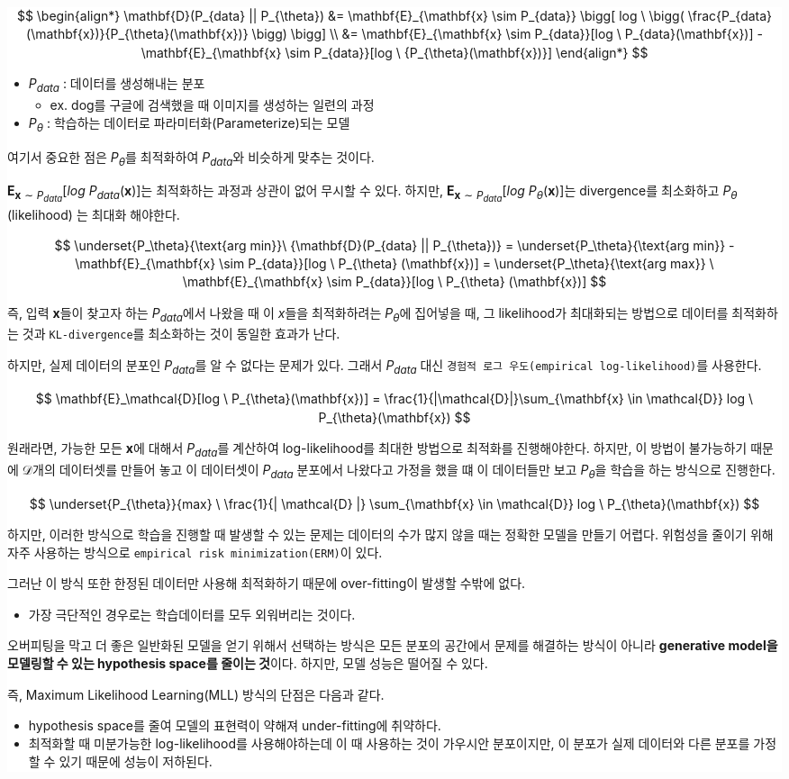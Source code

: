 $$
\begin{align*}
\mathbf{D}(P_{data} || P_{\theta}) &= \mathbf{E}_{\mathbf{x} \sim P_{data}} \bigg[ log \ \bigg( \frac{P_{data}(\mathbf{x})}{P_{\theta}(\mathbf{x})} \bigg) \bigg] \\
&= \mathbf{E}_{\mathbf{x} \sim P_{data}}[log \ P_{data}(\mathbf{x})] - \mathbf{E}_{\mathbf{x} \sim P_{data}}[log \ {P_{\theta}(\mathbf{x})}]
\end{align*}
$$

- $P_{data}$ : 데이터를 생성해내는 분포
    - ex. dog를 구글에 검색했을 때 이미지를 생성하는 일련의 과정
- $P_{\theta}$ : 학습하는 데이터로 파라미터화(Parameterize)되는 모델

여기서 중요한 점은 $P_{\theta}$를 최적화하여 $P_{data}$와 비슷하게 맞추는 것이다. 

$\mathbf{E}_ {\mathbf{x} \sim P_{data}}[log \ P_{data}(\mathbf{x})]$는 최적화하는 과정과 상관이 없어 무시할 수 있다. 하지만, $\mathbf{E}_ {\mathbf{x} \sim P_{data}}[log \ {P_{\theta}(\mathbf{x})}]$는 divergence를 최소화하고 $P_{\theta}$ (likelihood) 는 최대화 해야한다.

$$
\underset{P_\theta}{\text{arg min}}\ {\mathbf{D}(P_{data} || P_{\theta})} = \underset{P_\theta}{\text{arg min}} - \mathbf{E}_{\mathbf{x} \sim P_{data}}[log \ P_{\theta} (\mathbf{x})] = \underset{P_\theta}{\text{arg max}} \ \mathbf{E}_{\mathbf{x} \sim P_{data}}[log \ P_{\theta} (\mathbf{x})]
$$

즉, 입력 $\mathbf{x}$들이 찾고자 하는 $P_{data}$에서 나왔을 때 이 $x$들을 최적화하려는 $P_{\theta}$에 집어넣을 때, 그 likelihood가 최대화되는 방법으로 데이터를 최적화하는 것과 `KL-divergence`를 최소화하는 것이 동일한 효과가 난다.

하지만, 실제 데이터의 분포인 $P_{data}$를 알 수 없다는 문제가 있다. 그래서 $P_{data}$ 대신 `경험적 로그 우도(empirical log-likelihood)`를 사용한다.

$$
\mathbf{E}_\mathcal{D}[log \ P_{\theta}(\mathbf{x})] = \frac{1}{|\mathcal{D}|}\sum_{\mathbf{x} \in \mathcal{D}} log \ P_{\theta}(\mathbf{x})
$$

원래라면, 가능한 모든 $\mathbf{x}$에 대해서 $P_{data}$를 계산하여 log-likelihood를 최대한 방법으로 최적화를 진행해야한다. 하지만, 이 방법이 불가능하기 때문에 $\mathcal{D}$개의 데이터셋를 만들어 놓고 이 데이터셋이 $P_{data}$ 분포에서 나왔다고 가정을 했을 떄 이 데이터들만 보고 $P_{\theta}$을 학습을 하는 방식으로 진행한다.

$$
\underset{P_{\theta}}{max} \ \frac{1}{| \mathcal{D} |} \sum_{\mathbf{x} \in \mathcal{D}} log \ P_{\theta}(\mathbf{x})
$$

하지만, 이러한 방식으로 학습을 진행할 때 발생할 수 있는 문제는 데이터의 수가 많지 않을 때는 정확한 모델을 만들기 어렵다. 위험성을 줄이기 위해 자주 사용하는 방식으로 `empirical risk minimization(ERM)`이 있다.

그러난 이 방식 또한 한정된 데이터만 사용해 최적화하기 때문에 over-fitting이 발생할 수밖에 없다.
- 가장 극단적인 경우로는 학습데이터를 모두 외워버리는 것이다.

오버피팅을 막고 더 좋은 일반화된 모델을 얻기 위해서 선택하는 방식은 모든 분포의 공간에서 문제를 해결하는 방식이 아니라 **generative model을 모델링할 수 있는 hypothesis space를 줄이는 것**이다. 하지만, 모델 성능은 떨어질 수 있다.

즉, Maximum Likelihood Learning(MLL) 방식의 단점은 다음과 같다.

- hypothesis space를 줄여 모델의 표현력이 약해져 under-fitting에 취약하다. 
- 최적화할 때 미분가능한 log-likelihood를 사용해야하는데 이 때 사용하는 것이 가우시안 분포이지만, 이 분포가 실제 데이터와 다른 분포를 가정할 수 있기 때문에 성능이 저하된다. 
